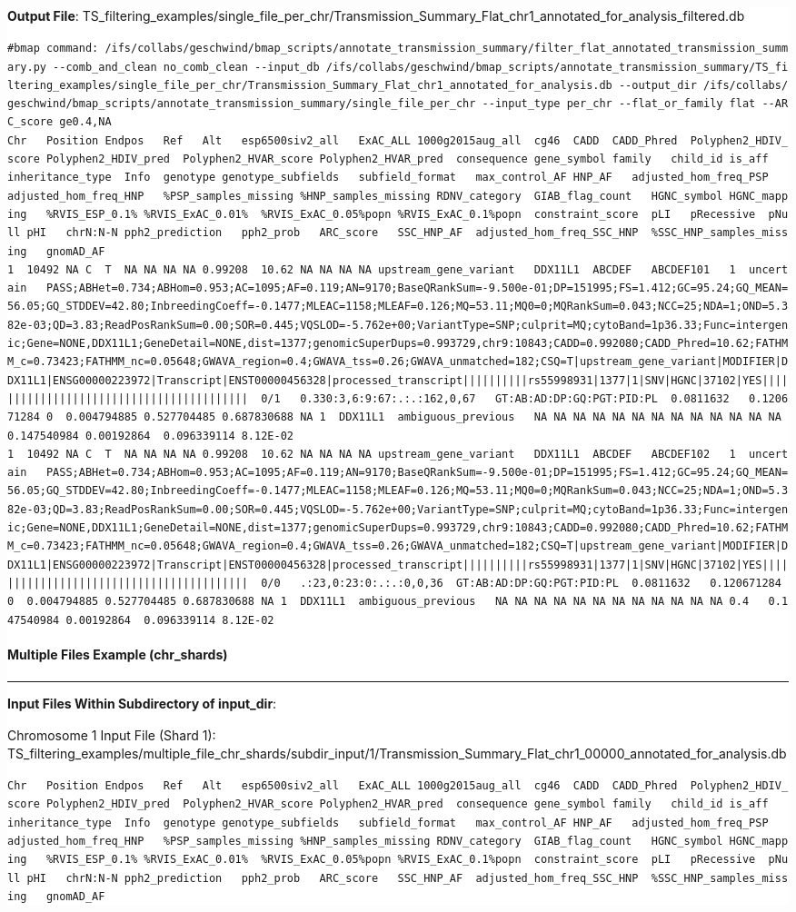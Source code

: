 **Output File**: TS_filtering_examples/single_file_per_chr/Transmission_Summary_Flat_chr1_annotated_for_analysis_filtered.db
```
#bmap command: /ifs/collabs/geschwind/bmap_scripts/annotate_transmission_summary/filter_flat_annotated_transmission_summary.py --comb_and_clean no_comb_clean --input_db /ifs/collabs/geschwind/bmap_scripts/annotate_transmission_summary/TS_filtering_examples/single_file_per_chr/Transmission_Summary_Flat_chr1_annotated_for_analysis.db --output_dir /ifs/collabs/geschwind/bmap_scripts/annotate_transmission_summary/single_file_per_chr --input_type per_chr --flat_or_family flat --ARC_score ge0.4,NA
Chr   Position Endpos   Ref   Alt   esp6500siv2_all   ExAC_ALL 1000g2015aug_all  cg46  CADD  CADD_Phred  Polyphen2_HDIV_score Polyphen2_HDIV_pred  Polyphen2_HVAR_score Polyphen2_HVAR_pred  consequence gene_symbol family   child_id is_aff   inheritance_type  Info  genotype genotype_subfields   subfield_format   max_control_AF HNP_AF   adjusted_hom_freq_PSP   adjusted_hom_freq_HNP   %PSP_samples_missing %HNP_samples_missing RDNV_category  GIAB_flag_count   HGNC_symbol HGNC_mapping   %RVIS_ESP_0.1% %RVIS_ExAC_0.01%  %RVIS_ExAC_0.05%popn %RVIS_ExAC_0.1%popn  constraint_score  pLI   pRecessive  pNull pHI   chrN:N-N pph2_prediction   pph2_prob   ARC_score   SSC_HNP_AF  adjusted_hom_freq_SSC_HNP  %SSC_HNP_samples_missing   gnomAD_AF
1  10492 NA C  T  NA NA NA NA 0.99208  10.62 NA NA NA NA upstream_gene_variant   DDX11L1  ABCDEF   ABCDEF101   1  uncertain   PASS;ABHet=0.734;ABHom=0.953;AC=1095;AF=0.119;AN=9170;BaseQRankSum=-9.500e-01;DP=151995;FS=1.412;GC=95.24;GQ_MEAN=56.05;GQ_STDDEV=42.80;InbreedingCoeff=-0.1477;MLEAC=1158;MLEAF=0.126;MQ=53.11;MQ0=0;MQRankSum=0.043;NCC=25;NDA=1;OND=5.382e-03;QD=3.83;ReadPosRankSum=0.00;SOR=0.445;VQSLOD=-5.762e+00;VariantType=SNP;culprit=MQ;cytoBand=1p36.33;Func=intergenic;Gene=NONE,DDX11L1;GeneDetail=NONE,dist=1377;genomicSuperDups=0.993729,chr9:10843;CADD=0.992080;CADD_Phred=10.62;FATHMM_c=0.73423;FATHMM_nc=0.05648;GWAVA_region=0.4;GWAVA_tss=0.26;GWAVA_unmatched=182;CSQ=T|upstream_gene_variant|MODIFIER|DDX11L1|ENSG00000223972|Transcript|ENST00000456328|processed_transcript||||||||||rs55998931|1377|1|SNV|HGNC|37102|YES|||||||||||||||||||||||||||||||||||||||||  0/1   0.330:3,6:9:67:.:.:162,0,67   GT:AB:AD:DP:GQ:PGT:PID:PL  0.0811632   0.120671284 0  0.004794885 0.527704485 0.687830688 NA 1  DDX11L1  ambiguous_previous   NA NA NA NA NA NA NA NA NA NA NA NA NA 0.147540984 0.00192864  0.096339114 8.12E-02
1  10492 NA C  T  NA NA NA NA 0.99208  10.62 NA NA NA NA upstream_gene_variant   DDX11L1  ABCDEF   ABCDEF102   1  uncertain   PASS;ABHet=0.734;ABHom=0.953;AC=1095;AF=0.119;AN=9170;BaseQRankSum=-9.500e-01;DP=151995;FS=1.412;GC=95.24;GQ_MEAN=56.05;GQ_STDDEV=42.80;InbreedingCoeff=-0.1477;MLEAC=1158;MLEAF=0.126;MQ=53.11;MQ0=0;MQRankSum=0.043;NCC=25;NDA=1;OND=5.382e-03;QD=3.83;ReadPosRankSum=0.00;SOR=0.445;VQSLOD=-5.762e+00;VariantType=SNP;culprit=MQ;cytoBand=1p36.33;Func=intergenic;Gene=NONE,DDX11L1;GeneDetail=NONE,dist=1377;genomicSuperDups=0.993729,chr9:10843;CADD=0.992080;CADD_Phred=10.62;FATHMM_c=0.73423;FATHMM_nc=0.05648;GWAVA_region=0.4;GWAVA_tss=0.26;GWAVA_unmatched=182;CSQ=T|upstream_gene_variant|MODIFIER|DDX11L1|ENSG00000223972|Transcript|ENST00000456328|processed_transcript||||||||||rs55998931|1377|1|SNV|HGNC|37102|YES|||||||||||||||||||||||||||||||||||||||||  0/0   .:23,0:23:0:.:.:0,0,36  GT:AB:AD:DP:GQ:PGT:PID:PL  0.0811632   0.120671284 0  0.004794885 0.527704485 0.687830688 NA 1  DDX11L1  ambiguous_previous   NA NA NA NA NA NA NA NA NA NA NA NA 0.4   0.147540984 0.00192864  0.096339114 8.12E-02
```

#### Multiple Files Example (chr_shards)
---

**Input Files Within Subdirectory of input_dir**:

Chromosome 1 Input File (Shard 1): TS_filtering_examples/multiple_file_chr_shards/subdir_input/1/Transmission_Summary_Flat_chr1_00000_annotated_for_analysis.db
```
Chr   Position Endpos   Ref   Alt   esp6500siv2_all   ExAC_ALL 1000g2015aug_all  cg46  CADD  CADD_Phred  Polyphen2_HDIV_score Polyphen2_HDIV_pred  Polyphen2_HVAR_score Polyphen2_HVAR_pred  consequence gene_symbol family   child_id is_aff   inheritance_type  Info  genotype genotype_subfields   subfield_format   max_control_AF HNP_AF   adjusted_hom_freq_PSP   adjusted_hom_freq_HNP   %PSP_samples_missing %HNP_samples_missing RDNV_category  GIAB_flag_count   HGNC_symbol HGNC_mapping   %RVIS_ESP_0.1% %RVIS_ExAC_0.01%  %RVIS_ExAC_0.05%popn %RVIS_ExAC_0.1%popn  constraint_score  pLI   pRecessive  pNull pHI   chrN:N-N pph2_prediction   pph2_prob   ARC_score   SSC_HNP_AF  adjusted_hom_freq_SSC_HNP  %SSC_HNP_samples_missing   gnomAD_AF
```